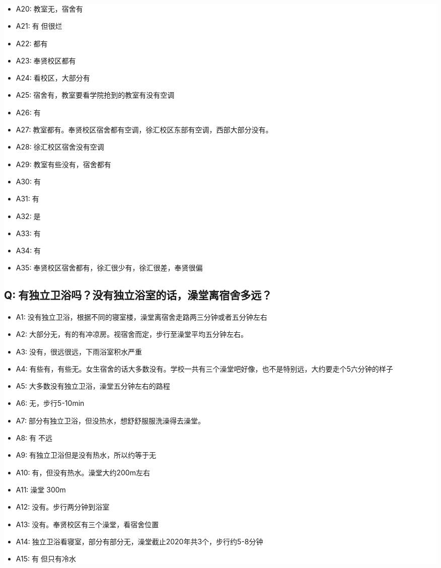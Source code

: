 - A20: 教室无，宿舍有

- A21: 有 但很烂

- A22: 都有

- A23: 奉贤校区都有

- A24: 看校区，大部分有

- A25: 宿舍有，教室要看学院抢到的教室有没有空调

- A26: 有

- A27: 教室都有。奉贤校区宿舍都有空调，徐汇校区东部有空调，西部大部分没有。

- A28: 徐汇校区宿舍没有空调

- A29: 教室有些没有，宿舍都有

- A30: 有

- A31: 有

- A32: 是

- A33: 有

- A34: 有

- A35: 奉贤校区宿舍都有，徐汇很少有，徐汇很差，奉贤很偏

## Q: 有独立卫浴吗？没有独立浴室的话，澡堂离宿舍多远？

- A1: 没有独立卫浴，根据不同的寝室楼，澡堂离宿舍走路两三分钟或者五分钟左右

- A2: 大部分无，有的有冲凉房。视宿舍而定，步行至澡堂平均五分钟左右。

- A3: 没有，很远很远，下雨浴室积水严重

- A4: 有些有，有些无。女生宿舍的话大多数没有。学校一共有三个澡堂吧好像，也不是特别远，大约要走个5六分钟的样子

- A5: 大多数没有独立卫浴，澡堂五分钟左右的路程

- A6: 无，步行5-10min

- A7: 部分有独立卫浴，但没热水，想舒舒服服洗澡得去澡堂。

- A8: 有 不远

- A9: 有独立卫浴但是没有热水，所以约等于无

- A10: 有，但没有热水。澡堂大约200m左右

- A11: 澡堂 300m

- A12: 没有。步行两分钟到浴室

- A13: 没有。奉贤校区有三个澡堂，看宿舍位置

- A14: 独立卫浴看寝室，部分有部分无，澡堂截止2020年共3个，步行约5-8分钟

- A15: 有 但只有冷水
